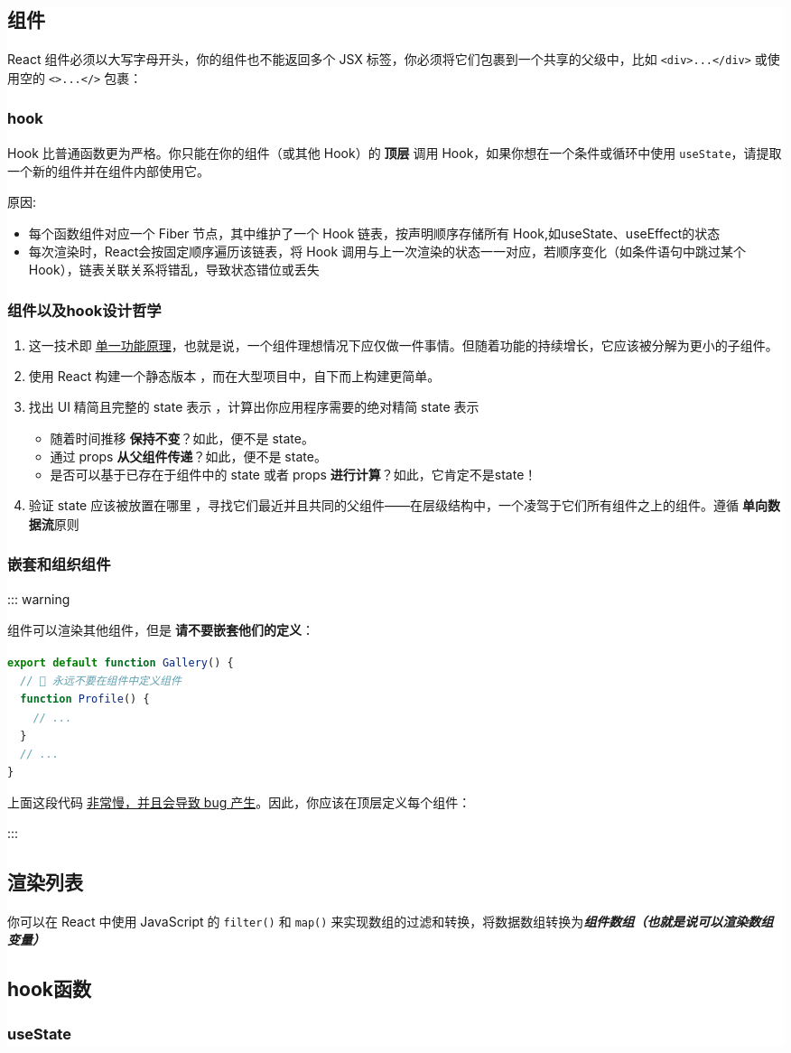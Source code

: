 ## 组件

React 组件必须以大写字母开头，你的组件也不能返回多个 JSX 标签，你必须将它们包裹到一个共享的父级中，比如 `<div>...</div>` 或使用空的 `<>...</>` 包裹：

### hook

Hook 比普通函数更为严格。你只能在你的组件（或其他 Hook）的 **顶层** 调用 Hook，如果你想在一个条件或循环中使用 `useState`，请提取一个新的组件并在组件内部使用它。

原因:

- 每个函数组件对应一个 Fiber 节点，其中维护了一个 Hook 链表，按声明顺序存储所有 Hook,如useState、useEffect的状态
- 每次渲染时，React会按固定顺序遍历该链表，将 Hook 调用与上一次渲染的状态一一对应，若顺序变化（如条件语句中跳过某个 Hook），链表关联关系将错乱，导致状态错位或丢失          

### 组件以及hook设计哲学

1. 这一技术即 [单一功能原理](https://en.wikipedia.org/wiki/Single_responsibility_principle)，也就是说，一个组件理想情况下应仅做一件事情。但随着功能的持续增长，它应该被分解为更小的子组件。
2. 使用 React 构建一个静态版本 ，而在大型项目中，自下而上构建更简单。

3. 找出 UI 精简且完整的 state 表示 ，计算出你应用程序需要的绝对精简 state 表示
   - 随着时间推移 **保持不变**？如此，便不是 state。
   - 通过 props **从父组件传递**？如此，便不是 state。
   - 是否可以基于已存在于组件中的 state 或者 props **进行计算**？如此，它肯定不是state！

4. 验证 state 应该被放置在哪里 ，寻找它们最近并且共同的父组件——在层级结构中，一个凌驾于它们所有组件之上的组件。遵循 **单向数据流**原则

### 嵌套和组织组件

::: warning

组件可以渲染其他组件，但是 **请不要嵌套他们的定义**：

```js
export default function Gallery() {
  // 🔴 永远不要在组件中定义组件
  function Profile() {
    // ...
  }
  // ...
}
```

上面这段代码 [非常慢，并且会导致 bug 产生](https://zh-hans.react.dev/learn/preserving-and-resetting-state#different-components-at-the-same-position-reset-state)。因此，你应该在顶层定义每个组件：

:::

## 渲染列表 

你可以在 React 中使用 JavaScript 的 `filter()` 和 `map()` 来实现数组的过滤和转换，将数据数组转换为***组件数组（也就是说可以渲染数组变量）***

## hook函数

### useState
